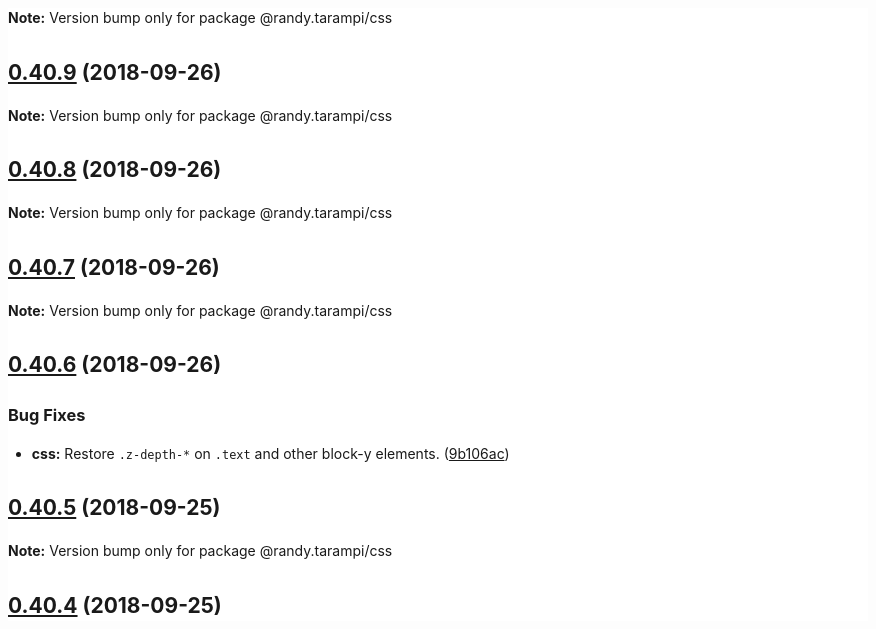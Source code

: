 **Note:** Version bump only for package @randy.tarampi/css





<a name="0.40.9"></a>
## [0.40.9](https://github.com/randytarampi/me/compare/v0.40.8...v0.40.9) (2018-09-26)

**Note:** Version bump only for package @randy.tarampi/css





<a name="0.40.8"></a>
## [0.40.8](https://github.com/randytarampi/me/compare/v0.40.7...v0.40.8) (2018-09-26)

**Note:** Version bump only for package @randy.tarampi/css





<a name="0.40.7"></a>
## [0.40.7](https://github.com/randytarampi/me/compare/v0.40.6...v0.40.7) (2018-09-26)

**Note:** Version bump only for package @randy.tarampi/css





<a name="0.40.6"></a>
## [0.40.6](https://github.com/randytarampi/me/compare/v0.40.5...v0.40.6) (2018-09-26)


### Bug Fixes

* **css:** Restore `.z-depth-*` on `.text` and other block-y elements. ([9b106ac](https://github.com/randytarampi/me/commit/9b106ac))





<a name="0.40.5"></a>
## [0.40.5](https://github.com/randytarampi/me/compare/v0.40.4...v0.40.5) (2018-09-25)

**Note:** Version bump only for package @randy.tarampi/css





<a name="0.40.4"></a>
## [0.40.4](https://github.com/randytarampi/me/compare/v0.40.3...v0.40.4) (2018-09-25)
